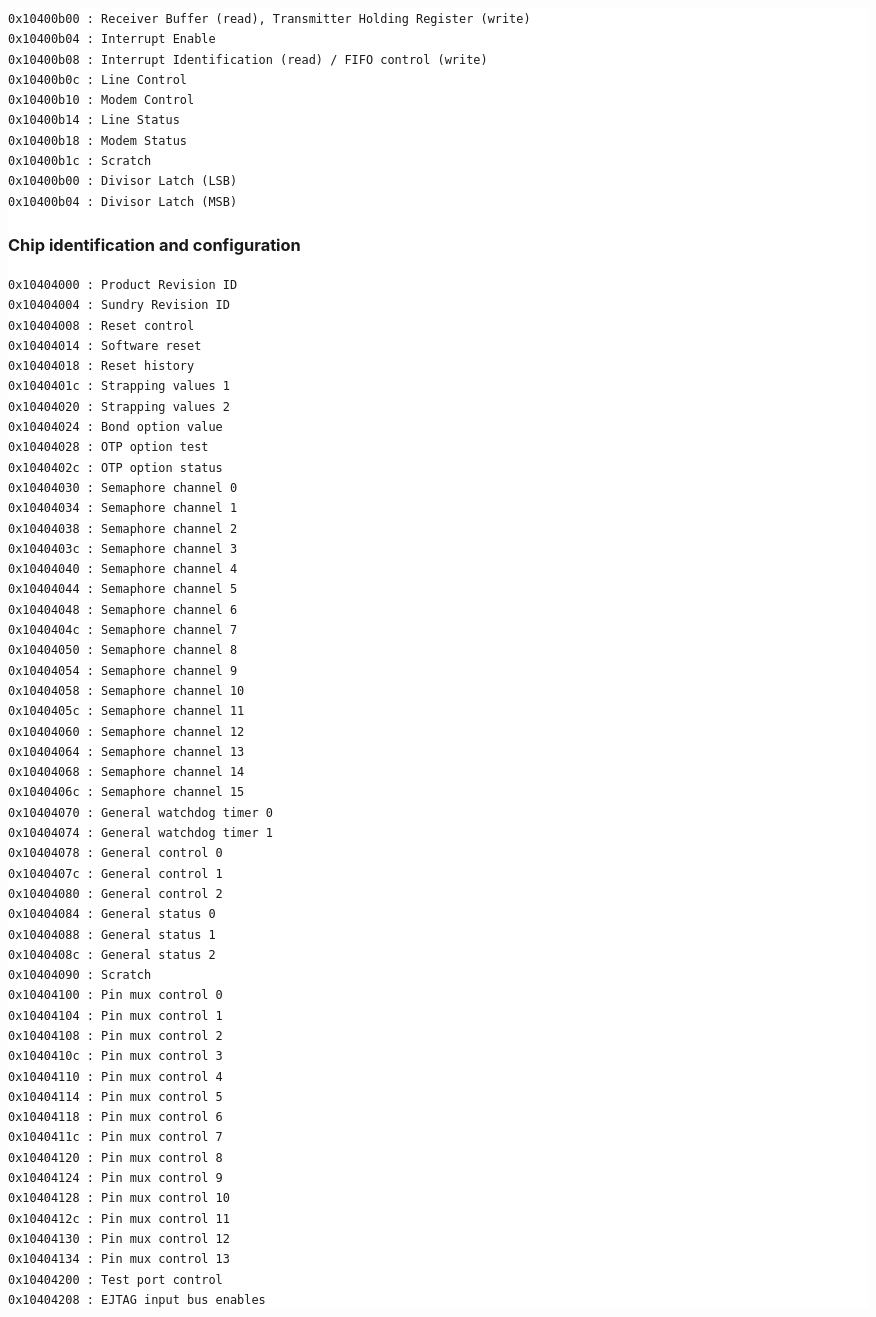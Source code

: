     0x10400b00 : Receiver Buffer (read), Transmitter Holding Register (write)
    0x10400b04 : Interrupt Enable
    0x10400b08 : Interrupt Identification (read) / FIFO control (write)
    0x10400b0c : Line Control
    0x10400b10 : Modem Control
    0x10400b14 : Line Status
    0x10400b18 : Modem Status
    0x10400b1c : Scratch
    0x10400b00 : Divisor Latch (LSB)
    0x10400b04 : Divisor Latch (MSB)

### Chip identification and configuration

    0x10404000 : Product Revision ID
    0x10404004 : Sundry Revision ID
    0x10404008 : Reset control
    0x10404014 : Software reset
    0x10404018 : Reset history
    0x1040401c : Strapping values 1
    0x10404020 : Strapping values 2
    0x10404024 : Bond option value
    0x10404028 : OTP option test
    0x1040402c : OTP option status
    0x10404030 : Semaphore channel 0
    0x10404034 : Semaphore channel 1
    0x10404038 : Semaphore channel 2
    0x1040403c : Semaphore channel 3
    0x10404040 : Semaphore channel 4
    0x10404044 : Semaphore channel 5
    0x10404048 : Semaphore channel 6
    0x1040404c : Semaphore channel 7
    0x10404050 : Semaphore channel 8
    0x10404054 : Semaphore channel 9
    0x10404058 : Semaphore channel 10
    0x1040405c : Semaphore channel 11
    0x10404060 : Semaphore channel 12
    0x10404064 : Semaphore channel 13
    0x10404068 : Semaphore channel 14
    0x1040406c : Semaphore channel 15
    0x10404070 : General watchdog timer 0
    0x10404074 : General watchdog timer 1
    0x10404078 : General control 0
    0x1040407c : General control 1
    0x10404080 : General control 2
    0x10404084 : General status 0
    0x10404088 : General status 1
    0x1040408c : General status 2
    0x10404090 : Scratch
    0x10404100 : Pin mux control 0
    0x10404104 : Pin mux control 1
    0x10404108 : Pin mux control 2
    0x1040410c : Pin mux control 3
    0x10404110 : Pin mux control 4
    0x10404114 : Pin mux control 5
    0x10404118 : Pin mux control 6
    0x1040411c : Pin mux control 7
    0x10404120 : Pin mux control 8
    0x10404124 : Pin mux control 9
    0x10404128 : Pin mux control 10
    0x1040412c : Pin mux control 11
    0x10404130 : Pin mux control 12
    0x10404134 : Pin mux control 13
    0x10404200 : Test port control
    0x10404208 : EJTAG input bus enables